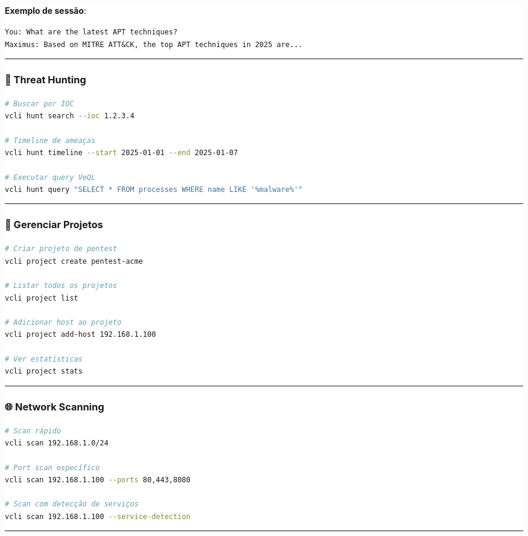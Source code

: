 **Exemplo de sessão**:
```
You: What are the latest APT techniques?
Maximus: Based on MITRE ATT&CK, the top APT techniques in 2025 are...
```

---

### 🔎 Threat Hunting

```bash
# Buscar por IOC
vcli hunt search --ioc 1.2.3.4

# Timeline de ameaças
vcli hunt timeline --start 2025-01-01 --end 2025-01-07

# Executar query VeQL
vcli hunt query "SELECT * FROM processes WHERE name LIKE '%malware%'"
```

---

### 📁 Gerenciar Projetos

```bash
# Criar projeto de pentest
vcli project create pentest-acme

# Listar todos os projetos
vcli project list

# Adicionar host ao projeto
vcli project add-host 192.168.1.100

# Ver estatísticas
vcli project stats
```

---

### 🌐 Network Scanning

```bash
# Scan rápido
vcli scan 192.168.1.0/24

# Port scan específico
vcli scan 192.168.1.100 --ports 80,443,8080

# Scan com detecção de serviços
vcli scan 192.168.1.100 --service-detection
```

---